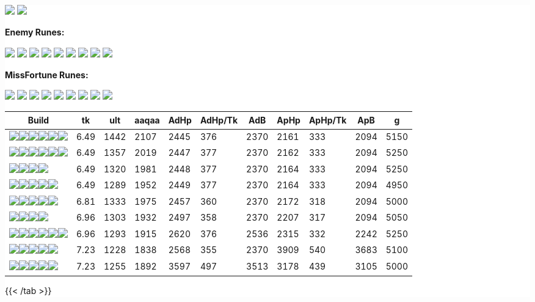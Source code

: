 



![](/item/3047.png)
![](/item/3084.png)



**Enemy Runes:**





![](/Styles/Resolve/GraspOfTheUndying/GraspOfTheUndying.png)
![](/Styles/Resolve/Demolish/Demolish.png)
![](/Styles/Resolve/SecondWind/SecondWind.png)
![](/Styles/Resolve/Overgrowth/Overgrowth.png)
![](/Styles/Inspiration/MagicalFootwear/MagicalFootwear.png)
![](/Styles/Resolve/ApproachVelocity/ApproachVelocity.png)
![](/StatMods/StatModsAttackSpeedIcon.png)
![](/StatMods/StatModsHealthScalingIcon.png)
![](/StatMods/StatModsHealthScalingIcon.png)



**MissFortune Runes:**


![](/Styles/Precision/PressTheAttack/PressTheAttack.png)
![](/Styles/Precision/PresenceOfMind/PresenceOfMind.png)
![](/Styles/Precision/LegendAlacrity/LegendAlacrity.png)
![](/Styles/Precision/CutDown/CutDown.png)
![](/Styles/Sorcery/AbsoluteFocus/AbsoluteFocus.png)
![](/Styles/Sorcery/GatheringStorm/GatheringStorm.png)
![](/StatMods/StatModsAdaptiveForceIcon.png)
![](/StatMods/StatModsAdaptiveForceIcon.png)
![](/StatMods/StatModsHealthScalingIcon.png)





 Build |tk|ult|aaqaa|AdHp|AdHp/Tk|AdB|ApHp|ApHp/Tk|ApB|g
-|-|-|-|-|-|-|-|-|-|-
![](/item/3142.png)![](/item/1001.png)![](/item/1053.png)![](/item/1055.png)![](/item/1036.png)![](/item/1036.png)|6.49|1442|2107|2445|376|2370|2161|333|2094|5150
![](/item/3508.png)![](/item/1001.png)![](/item/1053.png)![](/item/1055.png)![](/item/1036.png)![](/item/1036.png)|6.49|1357|2019|2447|377|2370|2162|333|2094|5250
![](/item/3031.png)![](/item/1001.png)![](/item/1053.png)![](/item/1055.png)|6.49|1320|1981|2448|377|2370|2164|333|2094|5250
![](/item/3032.png)![](/item/1001.png)![](/item/1053.png)![](/item/1055.png)![](/item/1036.png)|6.49|1289|1952|2449|377|2370|2164|333|2094|4950
![](/item/6696.png)![](/item/1001.png)![](/item/1053.png)![](/item/1055.png)![](/item/1036.png)|6.81|1333|1975|2457|360|2370|2172|318|2094|5000
![](/item/3074.png)![](/item/1001.png)![](/item/1055.png)![](/item/3134.png)|6.96|1303|1932|2497|358|2370|2207|317|2094|5050
![](/item/6692.png)![](/item/1001.png)![](/item/1053.png)![](/item/1055.png)![](/item/1036.png)![](/item/1036.png)|6.96|1293|1915|2620|376|2536|2315|332|2242|5250
![](/item/3156.png)![](/item/1001.png)![](/item/1053.png)![](/item/1055.png)![](/item/1036.png)|7.23|1228|1838|2568|355|2370|3909|540|3683|5100
![](/item/6673.png)![](/item/1001.png)![](/item/1053.png)![](/item/1055.png)![](/item/1036.png)|7.23|1255|1892|3597|497|3513|3178|439|3105|5000
{{< /tab >}}